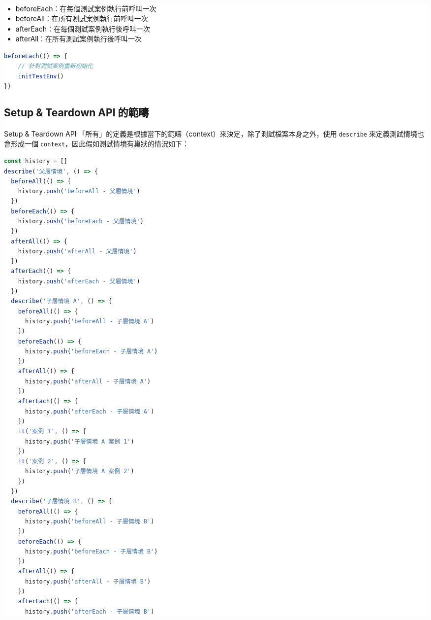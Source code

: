 

- beforeEach：在每個測試案例執行前呼叫一次
- beforeAll：在所有測試案例執行前呼叫一次
- afterEach：在每個測試案例執行後呼叫一次
- afterAll：在所有測試案例執行後呼叫一次

```js
beforeEach(() => {
    // 針對測試案例重新初始化
    initTestEnv()
})
```

## Setup & Teardown API 的範疇

Setup & Teardown API 「所有」的定義是根據當下的範疇（context）來決定，除了測試檔案本身之外，使用 `describe` 來定義測試情境也會形成一個 `context`，因此假如測試情境有巢狀的情況如下：

```js
const history = []
describe('父層情境', () => {
  beforeAll(() => {
    history.push('beforeAll - 父層情境')
  })
  beforeEach(() => {
    history.push('beforeEach - 父層情境')
  })
  afterAll(() => {
    history.push('afterAll - 父層情境')
  })
  afterEach(() => {
    history.push('afterEach - 父層情境')
  })
  describe('子層情境 A', () => {
    beforeAll(() => {
      history.push('beforeAll - 子層情境 A')
    })
    beforeEach(() => {
      history.push('beforeEach - 子層情境 A')
    })
    afterAll(() => {
      history.push('afterAll - 子層情境 A')
    })
    afterEach(() => {
      history.push('afterEach - 子層情境 A')
    })
    it('案例 1', () => {
      history.push('子層情境 A 案例 1')
    })
    it('案例 2', () => {
      history.push('子層情境 A 案例 2')
    })
  })
  describe('子層情境 B', () => {
    beforeAll(() => {
      history.push('beforeAll - 子層情境 B')
    })
    beforeEach(() => {
      history.push('beforeEach - 子層情境 B')
    })
    afterAll(() => {
      history.push('afterAll - 子層情境 B')
    })
    afterEach(() => {
      history.push('afterEach - 子層情境 B')
```